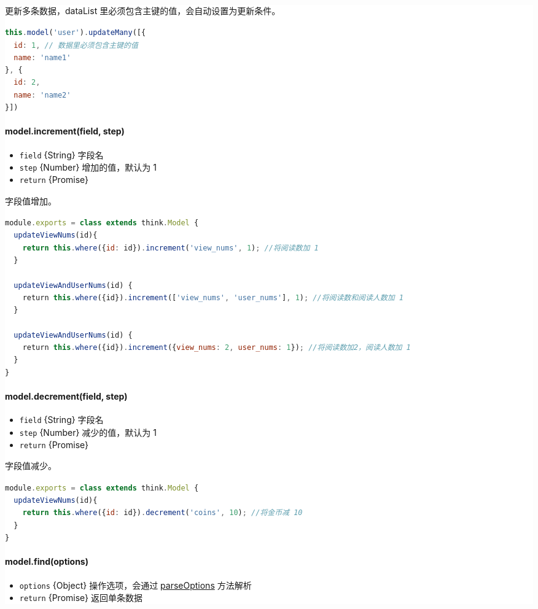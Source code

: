 更新多条数据，dataList 里必须包含主键的值，会自动设置为更新条件。

```js
this.model('user').updateMany([{
  id: 1, // 数据里必须包含主键的值
  name: 'name1'
}, {
  id: 2,
  name: 'name2'
}])
```

#### model.increment(field, step)

* `field` {String} 字段名
* `step` {Number} 增加的值，默认为 1
* `return` {Promise}

字段值增加。

```js
module.exports = class extends think.Model {
  updateViewNums(id){
    return this.where({id: id}).increment('view_nums', 1); //将阅读数加 1
  }
  
  updateViewAndUserNums(id) {
    return this.where({id}).increment(['view_nums', 'user_nums'], 1); //将阅读数和阅读人数加 1
  }
  
  updateViewAndUserNums(id) {
    return this.where({id}).increment({view_nums: 2, user_nums: 1}); //将阅读数加2，阅读人数加 1
  }
}
```

#### model.decrement(field, step)

* `field` {String} 字段名
* `step` {Number} 减少的值，默认为 1
* `return` {Promise}

字段值减少。

```js
module.exports = class extends think.Model {
  updateViewNums(id){
    return this.where({id: id}).decrement('coins', 10); //将金币减 10
  }
}
```


#### model.find(options)

* `options` {Object} 操作选项，会通过 [parseOptions](/doc/3.0/relation_model.html#toc-d91) 方法解析
* `return` {Promise} 返回单条数据
